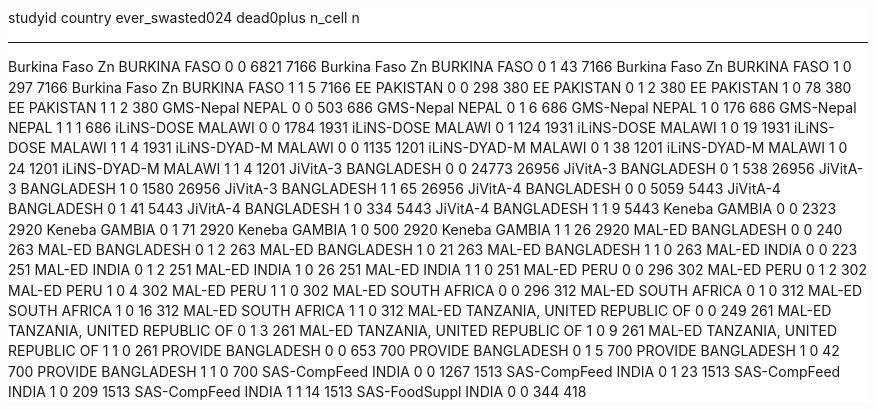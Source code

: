 studyid           country                        ever_swasted024    dead0plus   n_cell       n
----------------  -----------------------------  ----------------  ----------  -------  ------
Burkina Faso Zn   BURKINA FASO                   0                          0     6821    7166
Burkina Faso Zn   BURKINA FASO                   0                          1       43    7166
Burkina Faso Zn   BURKINA FASO                   1                          0      297    7166
Burkina Faso Zn   BURKINA FASO                   1                          1        5    7166
EE                PAKISTAN                       0                          0      298     380
EE                PAKISTAN                       0                          1        2     380
EE                PAKISTAN                       1                          0       78     380
EE                PAKISTAN                       1                          1        2     380
GMS-Nepal         NEPAL                          0                          0      503     686
GMS-Nepal         NEPAL                          0                          1        6     686
GMS-Nepal         NEPAL                          1                          0      176     686
GMS-Nepal         NEPAL                          1                          1        1     686
iLiNS-DOSE        MALAWI                         0                          0     1784    1931
iLiNS-DOSE        MALAWI                         0                          1      124    1931
iLiNS-DOSE        MALAWI                         1                          0       19    1931
iLiNS-DOSE        MALAWI                         1                          1        4    1931
iLiNS-DYAD-M      MALAWI                         0                          0     1135    1201
iLiNS-DYAD-M      MALAWI                         0                          1       38    1201
iLiNS-DYAD-M      MALAWI                         1                          0       24    1201
iLiNS-DYAD-M      MALAWI                         1                          1        4    1201
JiVitA-3          BANGLADESH                     0                          0    24773   26956
JiVitA-3          BANGLADESH                     0                          1      538   26956
JiVitA-3          BANGLADESH                     1                          0     1580   26956
JiVitA-3          BANGLADESH                     1                          1       65   26956
JiVitA-4          BANGLADESH                     0                          0     5059    5443
JiVitA-4          BANGLADESH                     0                          1       41    5443
JiVitA-4          BANGLADESH                     1                          0      334    5443
JiVitA-4          BANGLADESH                     1                          1        9    5443
Keneba            GAMBIA                         0                          0     2323    2920
Keneba            GAMBIA                         0                          1       71    2920
Keneba            GAMBIA                         1                          0      500    2920
Keneba            GAMBIA                         1                          1       26    2920
MAL-ED            BANGLADESH                     0                          0      240     263
MAL-ED            BANGLADESH                     0                          1        2     263
MAL-ED            BANGLADESH                     1                          0       21     263
MAL-ED            BANGLADESH                     1                          1        0     263
MAL-ED            INDIA                          0                          0      223     251
MAL-ED            INDIA                          0                          1        2     251
MAL-ED            INDIA                          1                          0       26     251
MAL-ED            INDIA                          1                          1        0     251
MAL-ED            PERU                           0                          0      296     302
MAL-ED            PERU                           0                          1        2     302
MAL-ED            PERU                           1                          0        4     302
MAL-ED            PERU                           1                          1        0     302
MAL-ED            SOUTH AFRICA                   0                          0      296     312
MAL-ED            SOUTH AFRICA                   0                          1        0     312
MAL-ED            SOUTH AFRICA                   1                          0       16     312
MAL-ED            SOUTH AFRICA                   1                          1        0     312
MAL-ED            TANZANIA, UNITED REPUBLIC OF   0                          0      249     261
MAL-ED            TANZANIA, UNITED REPUBLIC OF   0                          1        3     261
MAL-ED            TANZANIA, UNITED REPUBLIC OF   1                          0        9     261
MAL-ED            TANZANIA, UNITED REPUBLIC OF   1                          1        0     261
PROVIDE           BANGLADESH                     0                          0      653     700
PROVIDE           BANGLADESH                     0                          1        5     700
PROVIDE           BANGLADESH                     1                          0       42     700
PROVIDE           BANGLADESH                     1                          1        0     700
SAS-CompFeed      INDIA                          0                          0     1267    1513
SAS-CompFeed      INDIA                          0                          1       23    1513
SAS-CompFeed      INDIA                          1                          0      209    1513
SAS-CompFeed      INDIA                          1                          1       14    1513
SAS-FoodSuppl     INDIA                          0                          0      344     418